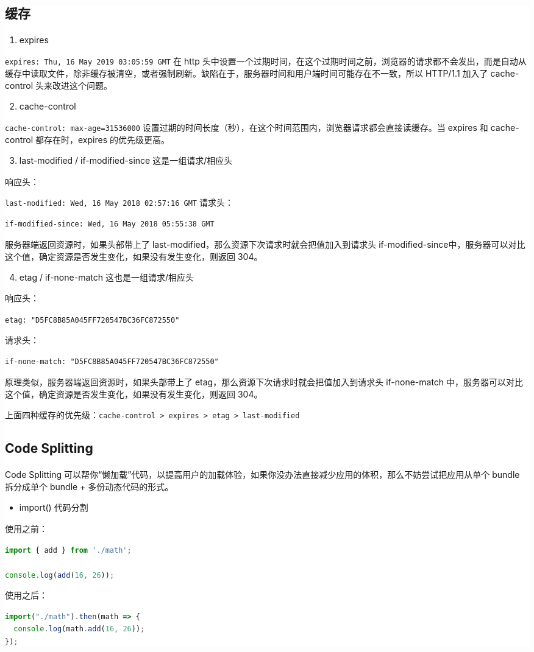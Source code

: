 ## 缓存
1. expires

`expires: Thu, 16 May 2019 03:05:59 GMT`
在 http 头中设置一个过期时间，在这个过期时间之前，浏览器的请求都不会发出，而是自动从缓存中读取文件，除非缓存被清空，或者强制刷新。缺陷在于，服务器时间和用户端时间可能存在不一致，所以 HTTP/1.1 加入了 cache-control 头来改进这个问题。

2. cache-control

`cache-control: max-age=31536000`
设置过期的时间长度（秒），在这个时间范围内，浏览器请求都会直接读缓存。当 expires 和 cache-control 都存在时，expires 的优先级更高。

3. last-modified / if-modified-since
这是一组请求/相应头

响应头：

`last-modified: Wed, 16 May 2018 02:57:16 GMT`
请求头：

`if-modified-since: Wed, 16 May 2018 05:55:38 GMT`

服务器端返回资源时，如果头部带上了 last-modified，那么资源下次请求时就会把值加入到请求头 if-modified-since中，服务器可以对比这个值，确定资源是否发生变化，如果没有发生变化，则返回 304。

4. etag / if-none-match
这也是一组请求/相应头

响应头：

`etag: "D5FC8B85A045FF720547BC36FC872550"`

请求头：

`if-none-match: "D5FC8B85A045FF720547BC36FC872550"`

原理类似，服务器端返回资源时，如果头部带上了 etag，那么资源下次请求时就会把值加入到请求头 if-none-match 中，服务器可以对比这个值，确定资源是否发生变化，如果没有发生变化，则返回 304。

上面四种缓存的优先级：`cache-control > expires > etag > last-modified`

## Code Splitting
Code Splitting 可以帮你“懒加载”代码，以提高用户的加载体验，如果你没办法直接减少应用的体积，那么不妨尝试把应用从单个 bundle 拆分成单个 bundle + 多份动态代码的形式。

- import() 代码分割

使用之前：

```js
import { add } from './math';

console.log(add(16, 26));
```

使用之后：

```js
import("./math").then(math => {
  console.log(math.add(16, 26));
});
```
